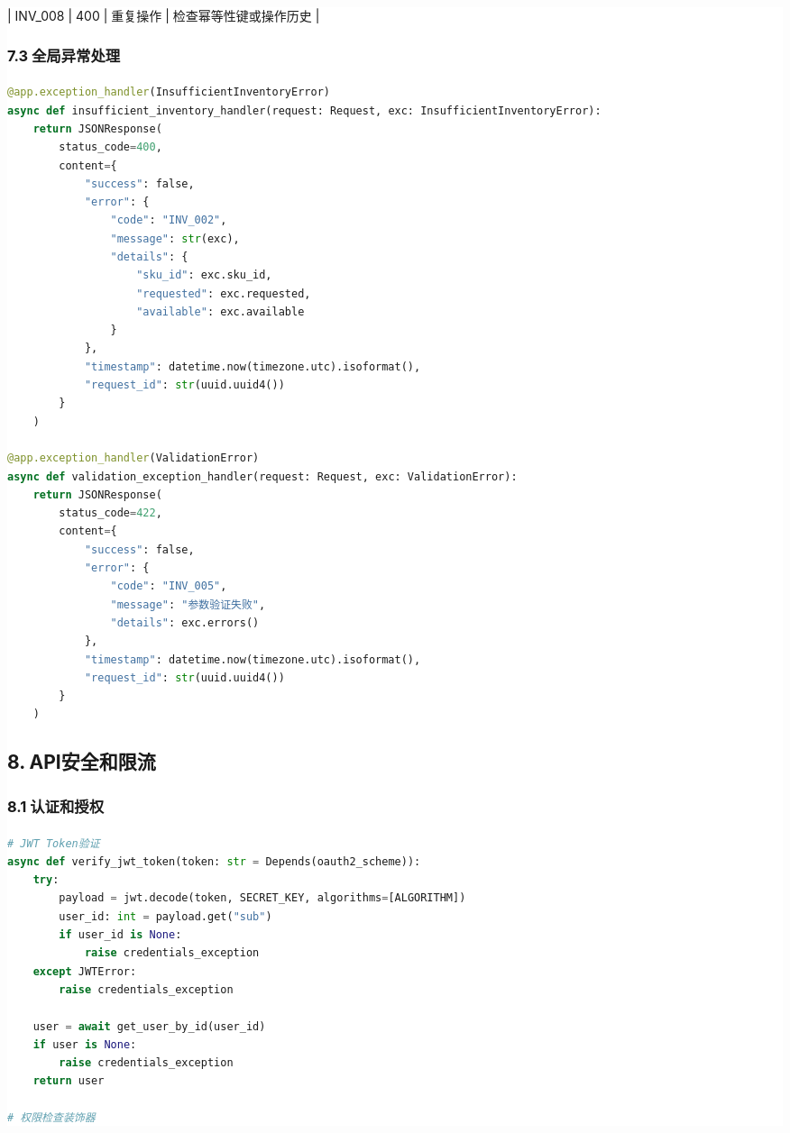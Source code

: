 | INV_008 | 400 | 重复操作 | 检查幂等性键或操作历史 |

### 7.3 全局异常处理

```python
@app.exception_handler(InsufficientInventoryError)
async def insufficient_inventory_handler(request: Request, exc: InsufficientInventoryError):
    return JSONResponse(
        status_code=400,
        content={
            "success": false,
            "error": {
                "code": "INV_002",
                "message": str(exc),
                "details": {
                    "sku_id": exc.sku_id,
                    "requested": exc.requested,
                    "available": exc.available
                }
            },
            "timestamp": datetime.now(timezone.utc).isoformat(),
            "request_id": str(uuid.uuid4())
        }
    )

@app.exception_handler(ValidationError)
async def validation_exception_handler(request: Request, exc: ValidationError):
    return JSONResponse(
        status_code=422,
        content={
            "success": false,
            "error": {
                "code": "INV_005",
                "message": "参数验证失败",
                "details": exc.errors()
            },
            "timestamp": datetime.now(timezone.utc).isoformat(),
            "request_id": str(uuid.uuid4())
        }
    )
```

## 8. API安全和限流

### 8.1 认证和授权

```python
# JWT Token验证
async def verify_jwt_token(token: str = Depends(oauth2_scheme)):
    try:
        payload = jwt.decode(token, SECRET_KEY, algorithms=[ALGORITHM])
        user_id: int = payload.get("sub")
        if user_id is None:
            raise credentials_exception
    except JWTError:
        raise credentials_exception
    
    user = await get_user_by_id(user_id)
    if user is None:
        raise credentials_exception
    return user

# 权限检查装饰器
```